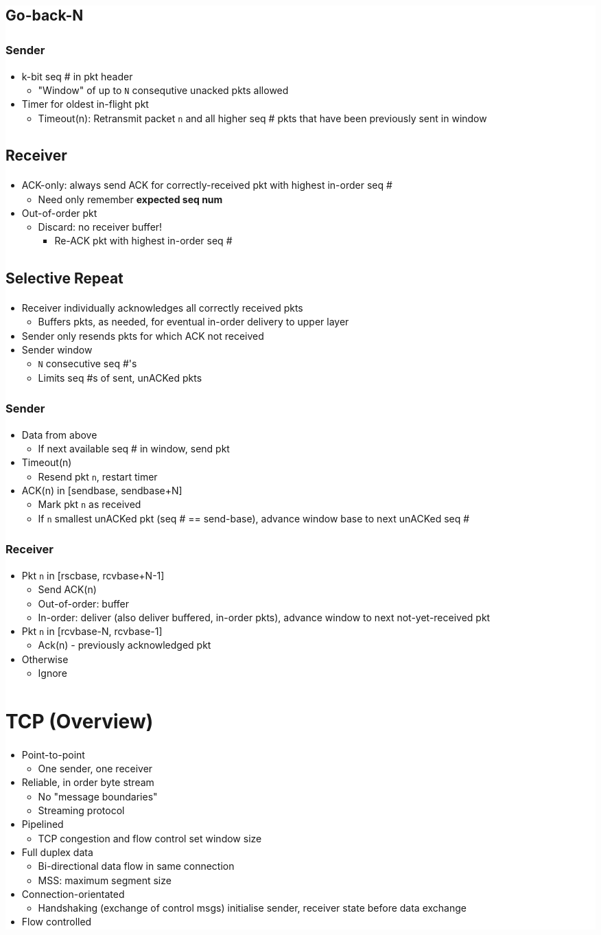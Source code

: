 ## Go-back-N
### Sender
- k-bit seq # in pkt header
    - "Window" of up to `N` consequtive unacked pkts allowed
- Timer for oldest in-flight pkt
    - Timeout(n): Retransmit packet `n` and all higher seq # pkts that have been previously sent in window

## Receiver
- ACK-only: always send ACK for correctly-received pkt with highest in-order seq #
    - Need only remember **expected seq num**
- Out-of-order pkt
    - Discard: no receiver buffer!
    	- Re-ACK pkt with highest in-order seq #

## Selective Repeat
- Receiver individually acknowledges all correctly received pkts
    - Buffers pkts, as needed, for eventual in-order delivery to upper layer
- Sender only resends pkts for which ACK not received
- Sender window
    - `N` consecutive seq #'s
	- Limits seq #s of sent, unACKed pkts

### Sender
- Data from above
    - If next available seq # in window, send pkt
- Timeout(n)
    - Resend pkt `n`, restart timer
- ACK(n) in [sendbase, sendbase+N]
    - Mark pkt `n` as received
	- If `n` smallest unACKed pkt (seq # == send-base), advance window base to next unACKed seq #

### Receiver
- Pkt `n` in [rscbase, rcvbase+N-1]
    - Send ACK(n)
	- Out-of-order: buffer
	- In-order: deliver (also deliver buffered, in-order pkts), advance window to next not-yet-received pkt
- Pkt `n` in [rcvbase-N, rcvbase-1]
    - Ack(n) - previously acknowledged pkt
- Otherwise
    - Ignore

# TCP (Overview)
- Point-to-point
    - One sender, one receiver
- Reliable, in order byte stream
    - No "message boundaries"
	- Streaming protocol
- Pipelined
    - TCP congestion and flow control set window size
- Full duplex data
    - Bi-directional data flow in same connection
	- MSS: maximum segment size
- Connection-orientated
    - Handshaking (exchange of control msgs) initialise sender, receiver state before data exchange
- Flow controlled
